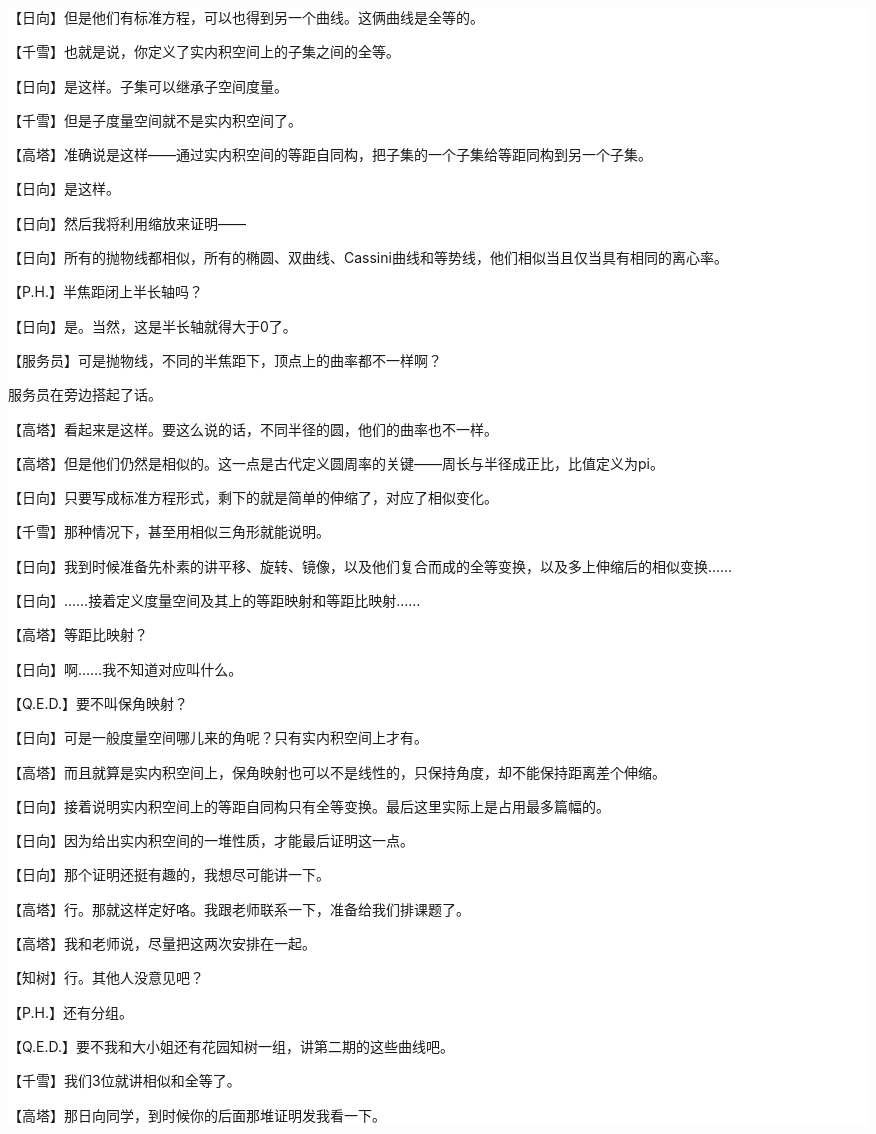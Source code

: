 【日向】但是他们有标准方程，可以也得到另一个曲线。这俩曲线是全等的。

【千雪】也就是说，你定义了实内积空间上的子集之间的全等。

【日向】是这样。子集可以继承子空间度量。

【千雪】但是子度量空间就不是实内积空间了。

【高塔】准确说是这样——通过实内积空间的等距自同构，把子集的一个子集给等距同构到另一个子集。

【日向】是这样。

【日向】然后我将利用缩放来证明——

【日向】所有的抛物线都相似，所有的椭圆、双曲线、Cassini曲线和等势线，他们相似当且仅当具有相同的离心率。

【P.H.】半焦距闭上半长轴吗？

【日向】是。当然，这是半长轴就得大于0了。

【服务员】可是抛物线，不同的半焦距下，顶点上的曲率都不一样啊？

服务员在旁边搭起了话。

【高塔】看起来是这样。要这么说的话，不同半径的圆，他们的曲率也不一样。

【高塔】但是他们仍然是相似的。这一点是古代定义圆周率的关键——周长与半径成正比，比值定义为pi。

【日向】只要写成标准方程形式，剩下的就是简单的伸缩了，对应了相似变化。

【千雪】那种情况下，甚至用相似三角形就能说明。

【日向】我到时候准备先朴素的讲平移、旋转、镜像，以及他们复合而成的全等变换，以及多上伸缩后的相似变换……

【日向】……接着定义度量空间及其上的等距映射和等距比映射……

【高塔】等距比映射？

【日向】啊……我不知道对应叫什么。

【Q.E.D.】要不叫保角映射？

【日向】可是一般度量空间哪儿来的角呢？只有实内积空间上才有。

【高塔】而且就算是实内积空间上，保角映射也可以不是线性的，只保持角度，却不能保持距离差个伸缩。

【日向】接着说明实内积空间上的等距自同构只有全等变换。最后这里实际上是占用最多篇幅的。

【日向】因为给出实内积空间的一堆性质，才能最后证明这一点。

【日向】那个证明还挺有趣的，我想尽可能讲一下。

【高塔】行。那就这样定好咯。我跟老师联系一下，准备给我们排课题了。

【高塔】我和老师说，尽量把这两次安排在一起。

【知树】行。其他人没意见吧？

【P.H.】还有分组。

【Q.E.D.】要不我和大小姐还有花园知树一组，讲第二期的这些曲线吧。

【千雪】我们3位就讲相似和全等了。

【高塔】那日向同学，到时候你的后面那堆证明发我看一下。
